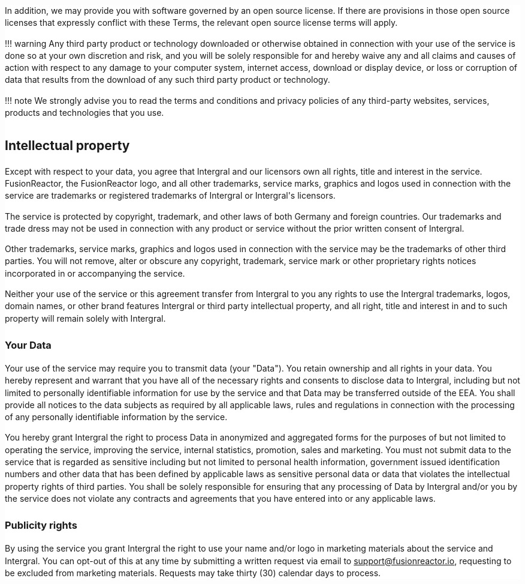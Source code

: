 In addition, we may provide you with software governed by an open source license. If there are provisions in those open source licenses that expressly conflict with these Terms, the relevant open source license terms will apply.

!!! warning
    Any third party product or technology downloaded or otherwise obtained in connection with your use of the service is done so at your own discretion and risk, and you will be solely responsible for and hereby waive any and all claims and causes of action with respect to any damage to your computer system, internet access, download or display device, or loss or corruption of data that results from the download of any such third party product or technology.

!!! note
    We strongly advise you to read the terms and conditions and privacy policies of any third-party websites, services, products and technologies that you use.

## Intellectual property

Except with respect to your data, you agree that Intergral and our licensors own all rights, title and interest in the service. FusionReactor, the FusionReactor logo, and all other trademarks, service marks, graphics and logos used in connection with the service are trademarks or registered trademarks of Intergral or Intergral's licensors. 

The service is protected by copyright, trademark, and other laws of both Germany and foreign countries. Our trademarks and trade dress may not be used in connection with any product or service without the prior written consent of Intergral. 

Other trademarks, service marks, graphics and logos used in connection with the service may be the trademarks of other third parties. You will not remove, alter or obscure any copyright, trademark, service mark or other proprietary rights notices incorporated in or accompanying the service. 

Neither your use of the service or this agreement transfer from Intergral to you any rights to use the Intergral trademarks, logos, domain names, or other brand features Intergral or third party intellectual property, and all right, title and interest in and to such property will remain solely with Intergral.

### Your Data
Your use of the service may require you to transmit data (your "Data"). You retain ownership and all rights in your data. You hereby represent and warrant that you have all of the necessary rights and consents to disclose data to Intergral, including but not limited to personally identifiable information for use by the service and that Data may be transferred outside of the EEA. You shall provide all notices to the data subjects as required by all applicable laws, rules and regulations in connection with the processing of any personally identifiable information by the service. 

You hereby grant Intergral the right to process Data in anonymized and aggregated forms for the purposes of but not limited to operating the service, improving the service, internal statistics, promotion, sales and marketing. You must not submit data to the service that is regarded as sensitive including but not limited to personal health information, government issued identification numbers and other data that has been defined by applicable laws as sensitive personal data or data that violates the intellectual property rights of third parties. You shall be solely responsible for ensuring that any processing of Data by Intergral and/or you by the service does not violate any contracts and agreements that you have entered into or any applicable laws.

### Publicity rights
By using the service you grant Intergral the right to use your name and/or logo in marketing materials about the service and Intergral. You can opt-out of this at any time by submitting a written request via email to <support@fusionreactor.io>, requesting to be excluded from marketing materials. Requests may take thirty (30) calendar days to process.
